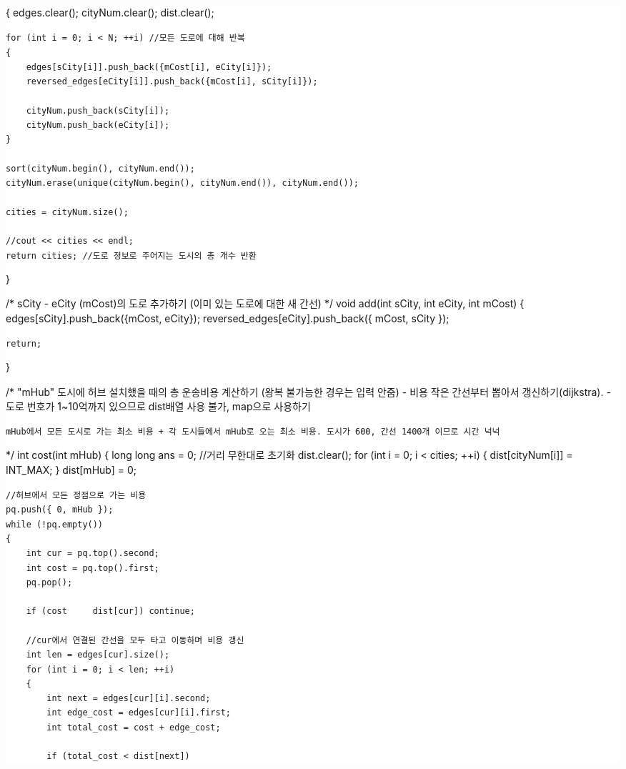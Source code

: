 {
	edges.clear();
	cityNum.clear();
	dist.clear();

	for (int i = 0; i < N; ++i) //모든 도로에 대해 반복
	{
		edges[sCity[i]].push_back({mCost[i], eCity[i]});
		reversed_edges[eCity[i]].push_back({mCost[i], sCity[i]});
	
		cityNum.push_back(sCity[i]);
		cityNum.push_back(eCity[i]);
	}
	
	sort(cityNum.begin(), cityNum.end());
	cityNum.erase(unique(cityNum.begin(), cityNum.end()), cityNum.end());

	cities = cityNum.size();

	//cout << cities << endl;
	return cities; //도로 정보로 주어지는 도시의 총 개수 반환
}

/* sCity -	 eCity (mCost)의 도로 추가하기 (이미 있는 도로에 대한 새 간선)
*/
void add(int sCity, int eCity, int mCost) 
{
	edges[sCity].push_back({mCost, eCity});
	reversed_edges[eCity].push_back({ mCost, sCity });

	return; 
}

/* "mHub" 도시에 허브 설치했을 때의 총 운송비용 계산하기 (왕복 불가능한 경우는 입력 안줌)
	- 비용 작은 간선부터 뽑아서 갱신하기(dijkstra).
	- 도로 번호가 1~10억까지 있으므로 dist배열 사용 불가, map으로 사용하기

	mHub에서 모든 도시로 가는 최소 비용 + 각 도시들에서 mHub로 오는 최소 비용. 도시가 600, 간선 1400개 이므로 시간 넉넉
*/
int cost(int mHub) 
{
	long long ans = 0;
	//거리 무한대로 초기화
	dist.clear();
	for (int i = 0; i < cities; ++i)
	{
		dist[cityNum[i]] = INT_MAX;
	}
	dist[mHub] = 0;

	//허브에서 모든 정점으로 가는 비용
	pq.push({ 0, mHub });
	while (!pq.empty())
	{
		int cur = pq.top().second;
		int cost = pq.top().first;
		pq.pop();

		if (cost 	 dist[cur]) continue; 

		//cur에서 연결된 간선을 모두 타고 이동하며 비용 갱신
		int len = edges[cur].size();
		for (int i = 0; i < len; ++i)
		{
			int next = edges[cur][i].second;
			int edge_cost = edges[cur][i].first;
			int total_cost = cost + edge_cost;

			if (total_cost < dist[next])